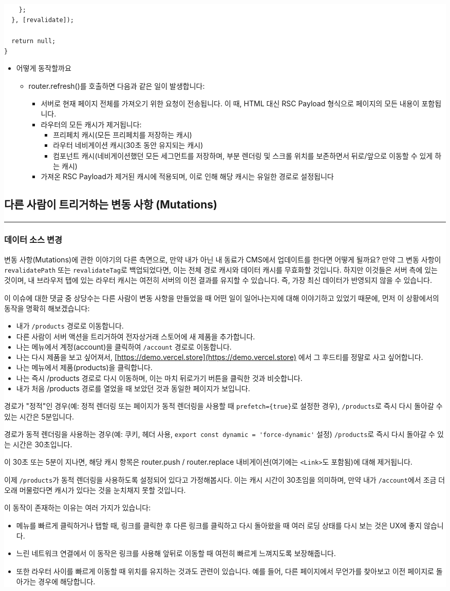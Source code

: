 ```tsx
    };
  }, [revalidate]);

  return null;
}
```

- 어떻게 동작할까요

  - router.refresh()를 호출하면 다음과 같은 일이 발생합니다:

    - 서버로 현재 페이지 전체를 가져오기 위한 요청이 전송됩니다. 이 때, HTML 대신 RSC Payload 형식으로 페이지의 모든 내용이 포함됩니다.
    - 라우터의 모든 캐시가 제거됩니다:
      - 프리페치 캐시(모든 프리페치를 저장하는 캐시)
      - 라우터 네비게이션 캐시(30초 동안 유지되는 캐시)
      - 컴포넌트 캐시(네비게이션했던 모든 세그먼트를 저장하며, 부분 렌더링 및 스크롤 위치를 보존하면서 뒤로/앞으로 이동할 수 있게 하는 캐시)
    - 가져온 RSC Payload가 제거된 캐시에 적용되며, 이로 인해 해당 캐시는 유일한 경로로 설정됩니다

## 다른 사람이 트리거하는 변동 사항 (Mutations)

---

### 데이터 소스 변경

변동 사항(Mutations)에 관한 이야기의 다른 측면으로, 만약 내가 아닌 내 동료가 CMS에서 업데이트를 한다면 어떻게 될까요? 만약 그 변동 사항이 `revalidatePath` 또는 `revalidateTag`로 백업되었다면, 이는 전체 경로 캐시와 데이터 캐시를 무효화할 것입니다. 하지만 이것들은 서버 측에 있는 것이며, 내 브라우저 탭에 있는 라우터 캐시는 여전히 서버의 이전 결과를 유지할 수 있습니다. 즉, 가장 최신 데이터가 반영되지 않을 수 있습니다.

이 이슈에 대한 댓글 중 상당수는 다른 사람이 변동 사항을 만들었을 때 어떤 일이 일어나는지에 대해 이야기하고 있었기 때문에, 먼저 이 상황에서의 동작을 명확히 해보겠습니다:

- 내가 `/products` 경로로 이동합니다.
- 다른 사람이 서버 액션을 트리거하여 전자상거래 스토어에 새 제품을 추가합니다.
- 나는 메뉴에서 계정(account)을 클릭하여 `/account` 경로로 이동합니다.
- 나는 다시 제품을 보고 싶어져서, [https://demo.vercel.store](https://demo.vercel.store) 에서 그 후드티를 정말로 사고 싶어합니다.
- 나는 메뉴에서 제품(products)을 클릭합니다.
- 나는 즉시 /products 경로로 다시 이동하며, 이는 마치 뒤로가기 버튼을 클릭한 것과 비슷합니다.
- 내가 처음 /products 경로를 열었을 때 보았던 것과 동일한 페이지가 보입니다.

경로가 "정적"인 경우(예: 정적 렌더링 또는 페이지가 동적 렌더링을 사용할 때 `prefetch={true}`로 설정한 경우), `/products`로 즉시 다시 돌아갈 수 있는 시간은 5분입니다.

경로가 동적 렌더링을 사용하는 경우(예: 쿠키, 헤더 사용, `export const dynamic = 'force-dynamic'` 설정) `/products`로 즉시 다시 돌아갈 수 있는 시간은 30초입니다.

이 30초 또는 5분이 지나면, 해당 캐시 항목은 router.push / router.replace 내비게이션(여기에는 `<Link>`도 포함됨)에 대해 제거됩니다.

이제 `/products`가 동적 렌더링을 사용하도록 설정되어 있다고 가정해봅시다. 이는 캐시 시간이 30초임을 의미하며, 만약 내가 `/account`에서 조금 더 오래 머물렀다면 캐시가 있다는 것을 눈치채지 못할 것입니다.

이 동작이 존재하는 이유는 여러 가지가 있습니다:

- 메뉴를 빠르게 클릭하거나 탭할 때, 링크를 클릭한 후 다른 링크를 클릭하고 다시 돌아왔을 때 여러 로딩 상태를 다시 보는 것은 UX에 좋지 않습니다.

- 느린 네트워크 연결에서 이 동작은 링크를 사용해 앞뒤로 이동할 때 여전히 빠르게 느껴지도록 보장해줍니다.

- 또한 라우터 사이를 빠르게 이동할 때 위치를 유지하는 것과도 관련이 있습니다. 예를 들어, 다른 페이지에서 무언가를 찾아보고 이전 페이지로 돌아가는 경우에 해당합니다.

